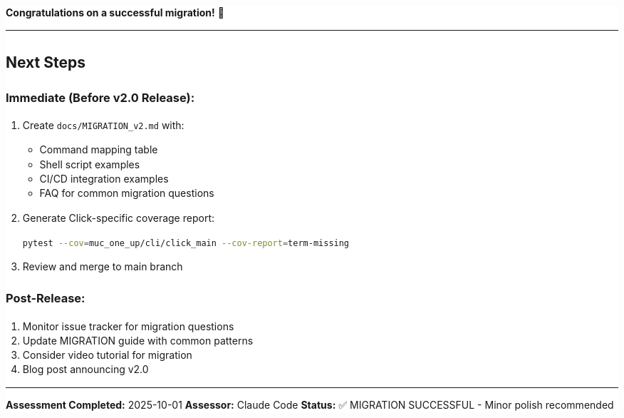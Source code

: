 **Congratulations on a successful migration!** 🎉

---

## Next Steps

### Immediate (Before v2.0 Release):
1. Create `docs/MIGRATION_v2.md` with:
   - Command mapping table
   - Shell script examples
   - CI/CD integration examples
   - FAQ for common migration questions

2. Generate Click-specific coverage report:
   ```bash
   pytest --cov=muc_one_up/cli/click_main --cov-report=term-missing
   ```

3. Review and merge to main branch

### Post-Release:
1. Monitor issue tracker for migration questions
2. Update MIGRATION guide with common patterns
3. Consider video tutorial for migration
4. Blog post announcing v2.0

---

**Assessment Completed:** 2025-10-01
**Assessor:** Claude Code
**Status:** ✅ MIGRATION SUCCESSFUL - Minor polish recommended

